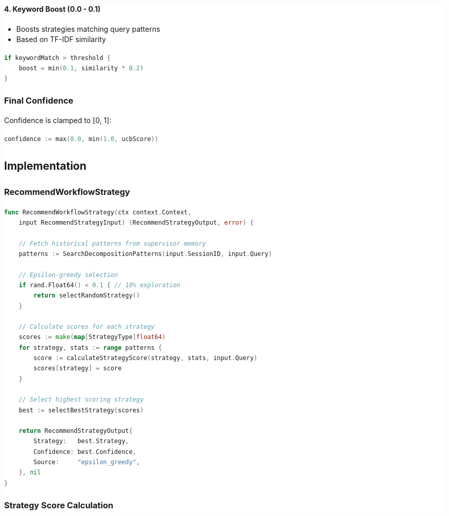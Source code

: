 #### 4. Keyword Boost (0.0 - 0.1)
- Boosts strategies matching query patterns
- Based on TF-IDF similarity

```go
if keywordMatch > threshold {
    boost = min(0.1, similarity * 0.2)
}
```

### Final Confidence

Confidence is clamped to [0, 1]:

```go
confidence := max(0.0, min(1.0, ucbScore))
```

## Implementation

### RecommendWorkflowStrategy

```go
func RecommendWorkflowStrategy(ctx context.Context,
    input RecommendStrategyInput) (RecommendStrategyOutput, error) {

    // Fetch historical patterns from supervisor memory
    patterns := SearchDecompositionPatterns(input.SessionID, input.Query)

    // Epsilon-greedy selection
    if rand.Float64() < 0.1 { // 10% exploration
        return selectRandomStrategy()
    }

    // Calculate scores for each strategy
    scores := make(map[StrategyType]float64)
    for strategy, stats := range patterns {
        score := calculateStrategyScore(strategy, stats, input.Query)
        scores[strategy] = score
    }

    // Select highest scoring strategy
    best := selectBestStrategy(scores)

    return RecommendStrategyOutput{
        Strategy:   best.Strategy,
        Confidence: best.Confidence,
        Source:     "epsilon_greedy",
    }, nil
}
```

### Strategy Score Calculation
